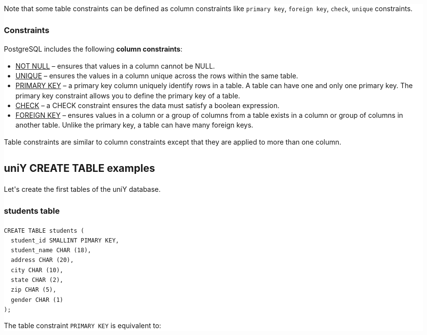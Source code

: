 Note that some table constraints can be defined as column constraints like `primary key`, `foreign key`, `check`, `unique` constraints.

### Constraints

PostgreSQL includes the following **column constraints**:

- [NOT NULL](https://www.postgresqltutorial.com/postgresql-tutorial/postgresql-not-null-constraint/) – ensures that values in a column cannot be NULL.
- [UNIQUE](https://www.postgresqltutorial.com/postgresql-tutorial/postgresql-unique-constraint/) – ensures the values in a column unique across the rows within the same table.
- [PRIMARY KEY](https://www.postgresqltutorial.com/postgresql-tutorial/postgresql-primary-key/) – a primary key column uniquely identify rows in a table. A table can have one and only one primary key. The primary key constraint allows you to define the primary key of a table.
- [CHECK](https://www.postgresqltutorial.com/postgresql-tutorial/postgresql-check-constraint/) – a CHECK constraint ensures the data must satisfy a boolean expression.
- [FOREIGN KEY](https://www.postgresqltutorial.com/postgresql-tutorial/postgresql-foreign-key/) – ensures values in a column or a group of columns from a table exists in a column or group of columns in another table. Unlike the primary key, a table can have many foreign keys.

Table constraints are similar to column constraints except that they are applied to more than one column.

## uniY CREATE TABLE examples

Let's create the first tables of the uniY database.

### students table

```console
CREATE TABLE students (
  student_id SMALLINT PIMARY KEY,
  student_name CHAR (18),
  address CHAR (20),
  city CHAR (10),
  state CHAR (2),
  zip CHAR (5),
  gender CHAR (1)
);
```

The table constraint `PRIMARY KEY` is equivalent to:
